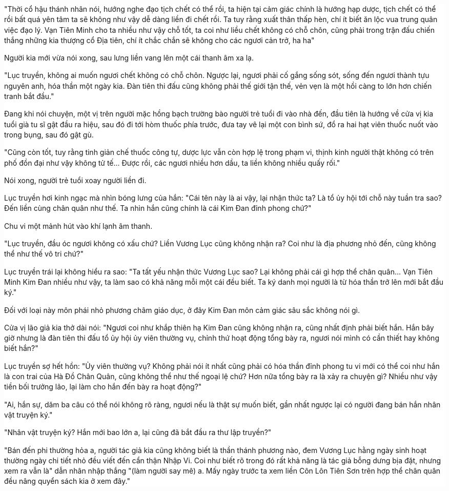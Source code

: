 "Thời cổ hậu thánh nhân nói, hướng nghe đạo tịch chết có thể rồi, ta hiện tại cảm giác chính là hướng hạp dược, tịch chết có thể rồi bất quá yên tâm ta sẽ không như vậy dễ dàng liền đi chết rồi. Ta tuy rằng xuất thân thấp hèn, chí ít biết ăn lộc vua trung quân việc đạo lý. Vạn Tiên Minh cho ta nhiều như vậy chỗ tốt, ta coi như liều chết không có chỗ chôn, cũng phải trong trận đấu chiến thắng những kia thượng cổ Địa tiên, chí ít chắc chắn sẽ không cho các ngươi cản trở, ha ha"

Người kia mới vừa nói xong, sau lưng liền vang lên một cái thanh âm xa lạ.

"Lục truyền, không ai muốn ngươi chết không có chỗ chôn. Ngược lại, ngươi phải cố gắng sống sót, sống đến ngươi thành tựu nguyên anh, hóa thần một ngày kia. Đàn tiên thi đấu cũng không phải thế giới tận thế, vẻn vẹn là một hồi càng to lớn hơn chiến tranh bắt đầu."

Đang khi nói chuyện, một vị trên người mặc hồng bạch trường bào người trẻ tuổi đi vào nhà đến, đầu tiên là hướng về cửa vị kia tuổi già tu sĩ gật đầu ra hiệu, sau đó đi tới hòm thuốc phía trước, đưa tay vê lại một con bình sứ, đổ ra hai hạt viên thuốc nuốt vào trong bụng, sau đó gật gù.

"Cũng còn tốt, tuy rằng tinh giản chế thuốc công tự, dược lực vẫn còn hợp lệ trong phạm vi, thịnh kinh người thật không có trên phố đồn đại như vậy không tử tế... Được rồi, các ngươi nhiều hơn dầu, ta liền không nhiều quấy rối."

Nói xong, người trẻ tuổi xoay người liền đi.

Lục truyền hơi kinh ngạc mà nhìn bóng lưng của hắn: "Cái tên này là ai vậy, lại nhận thức ta? Là tổ ủy hội tới chỗ này tuần tra sao? Đến liền cùng chân quân như thế. Ta nhìn hắn cũng chính là cái Kim Đan đỉnh phong chứ?"

Chu vi một mảnh hút vào khí lạnh âm thanh.

"Lục truyền, đầu óc ngươi không có xấu chứ? Liền Vương Lục cũng không nhận ra? Coi như là địa phương nhỏ đến, cũng không thể như thế vô tri chứ?"

Lục truyền trái lại không hiểu ra sao: "Ta tất yếu nhận thức Vương Lục sao? Lại không phải cái gì hợp thể chân quân... Vạn Tiên Minh Kim Đan nhiều như vậy, ta làm sao có khả năng mỗi một cái đều biết. Ta ký danh mọi người là từ hóa thần trở lên mới bắt đầu ký."

Đối với loại này môn phái nhỏ phương châm giáo dục, ở đây Kim Đan môn cảm giác sâu sắc không nói gì.

Cửa vị lão giả kia thở dài nói: "Ngươi coi như khắp thiên hạ Kim Đan cũng không nhận ra, cũng nhất định phải biết hắn. Hắn bây giờ nhưng là đàn tiên thi đấu tổ ủy hội ủy viên thường vụ, chỉnh thứ hoạt động tổng bày ra, ngươi nói mình có cần thiết hay không biết hắn?"

Lục truyền sợ hết hồn: "Ủy viên thường vụ? Không phải nói ít nhất cũng phải có hóa thần đỉnh phong tu vi mới có thể coi như hắn là con trai của Hà Đồ Chân Quân, cũng không thể như thế ngoại lệ chứ? Hơn nữa tổng bày ra là xảy ra chuyện gì? Nhiều như vậy tiền bối trưởng lão, lại làm cho hắn đến bày ra hoạt động?"

"Ai, hắn sự, dăm ba câu có thể nói không rõ ràng, ngươi nếu là thật sự muốn biết, gần nhất ngược lại có người đang bán hắn nhân vật truyện ký."

"Nhân vật truyện ký? Hắn mới bao lớn a, lại cũng đã bắt đầu ra thư lập truyền?"

"Bán đến phi thường hỏa a, người tác giả kia cũng không biết là thần thánh phương nào, đem Vương Lục hằng ngày sinh hoạt thường ngày chi tiết nhỏ đều viết đến cẩn thận Nhập Vi. Coi như biết rõ trong đó rất khả năng là tác giả bỗng dưng bịa đặt, nhưng xem ra vẫn là" dẫn nhân nhập thắng "(làm người say mê) a. Mấy ngày trước ta xem liền Côn Lôn Tiên Sơn trên hợp thể chân quân đều nâng quyển sách kia ở xem đây."
